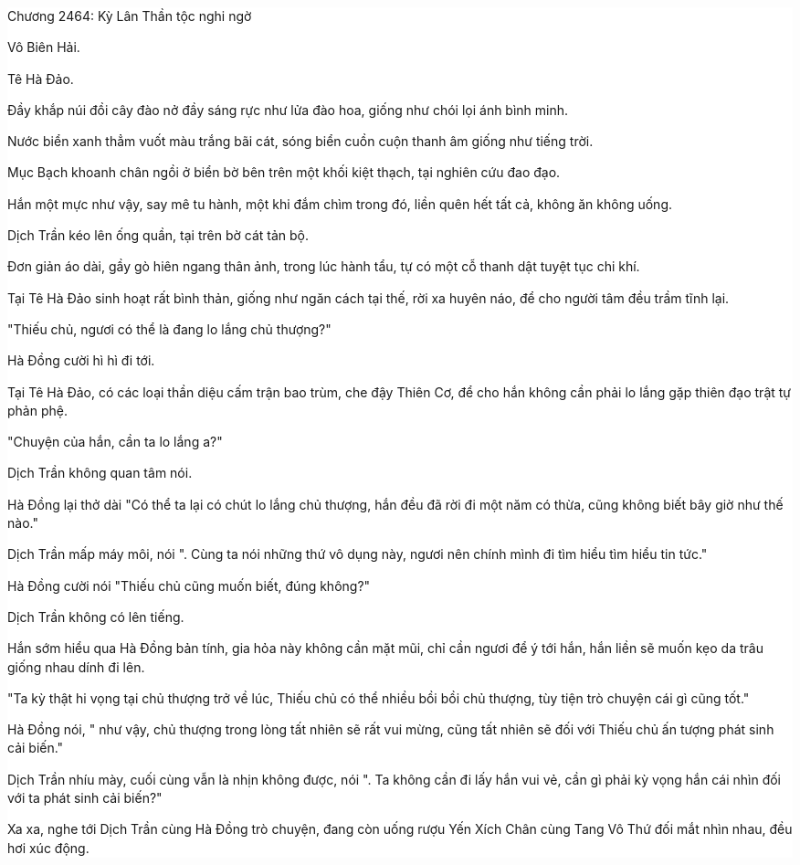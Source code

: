 




Chương 2464: Kỳ Lân Thần tộc nghi ngờ


Vô Biên Hải.

Tê Hà Đảo.

Đầy khắp núi đồi cây đào nở đầy sáng rực như lửa đào hoa, giống như chói lọi ánh bình minh.

Nước biển xanh thẳm vuốt màu trắng bãi cát, sóng biển cuồn cuộn thanh âm giống như tiếng trời.

Mục Bạch khoanh chân ngồi ở biển bờ bên trên một khối kiệt thạch, tại nghiên cứu đao đạo.

Hắn một mực như vậy, say mê tu hành, một khi đắm chìm trong đó, liền quên hết tất cả, không ăn không uống.

Dịch Trần kéo lên ống quần, tại trên bờ cát tản bộ.

Đơn giản áo dài, gầy gò hiên ngang thân ảnh, trong lúc hành tẩu, tự có một cỗ thanh dật tuyệt tục chi khí.

Tại Tê Hà Đảo sinh hoạt rất bình thản, giống như ngăn cách tại thế, rời xa huyên náo, để cho người tâm đều trầm tĩnh lại.

"Thiếu chủ, ngươi có thể là đang lo lắng chủ thượng?"

Hà Đồng cười hì hì đi tới.

Tại Tê Hà Đảo, có các loại thần diệu cấm trận bao trùm, che đậy Thiên Cơ, để cho hắn không cần phải lo lắng gặp thiên đạo trật tự phản phệ.

"Chuyện của hắn, cần ta lo lắng a?"

Dịch Trần không quan tâm nói.

Hà Đồng lại thở dài "Có thể ta lại có chút lo lắng chủ thượng, hắn đều đã rời đi một năm có thừa, cũng không biết bây giờ như thế nào."

Dịch Trần mấp máy môi, nói ". Cùng ta nói những thứ vô dụng này, ngươi nên chính mình đi tìm hiểu tìm hiểu tin tức."

Hà Đồng cười nói "Thiếu chủ cũng muốn biết, đúng không?"

Dịch Trần không có lên tiếng.

Hắn sớm hiểu qua Hà Đồng bản tính, gia hỏa này không cần mặt mũi, chỉ cần ngươi để ý tới hắn, hắn liền sẽ muốn kẹo da trâu giống nhau dính đi lên.

"Ta kỳ thật hi vọng tại chủ thượng trở về lúc, Thiếu chủ có thể nhiều bồi bồi chủ thượng, tùy tiện trò chuyện cái gì cũng tốt."

Hà Đồng nói, " như vậy, chủ thượng trong lòng tất nhiên sẽ rất vui mừng, cũng tất nhiên sẽ đối với Thiếu chủ ấn tượng phát sinh cải biến."

Dịch Trần nhíu mày, cuối cùng vẫn là nhịn không được, nói ". Ta không cần đi lấy hắn vui vẻ, cần gì phải kỳ vọng hắn cái nhìn đối với ta phát sinh cải biến?"

Xa xa, nghe tới Dịch Trần cùng Hà Đồng trò chuyện, đang còn uống rượu Yến Xích Chân cùng Tang Vô Thứ đối mắt nhìn nhau, đều hơi xúc động.
